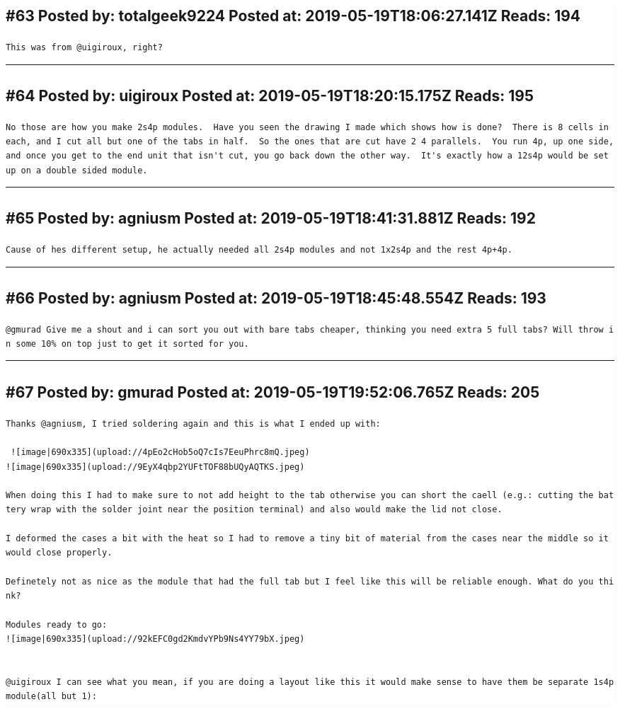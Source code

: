 ## \#63 Posted by: totalgeek9224 Posted at: 2019-05-19T18:06:27.141Z Reads: 194

```
This was from @uigiroux, right?
```

---
## \#64 Posted by: uigiroux Posted at: 2019-05-19T18:20:15.175Z Reads: 195

```
No those are how you make 2s4p modules.  Have you seen the drawing I made which shows how is done?  There is 8 cells in each, and I cut all but one of the tabs in half.  So the ones that are cut have 2 4 parallels.  You run 4p, up one side, and once you get to the end unit that isn't cut, you go back down the other way.  It's exactly how a 12s4p would be set up on a double sided module.
```

---
## \#65 Posted by: agniusm Posted at: 2019-05-19T18:41:31.881Z Reads: 192

```
Cause of hes different setup, he actually needed all 2s4p modules and not 1x2s4p and the rest 4p+4p.
```

---
## \#66 Posted by: agniusm Posted at: 2019-05-19T18:45:48.554Z Reads: 193

```
@gmurad Give me a shout and i can sort you out with bare tabs cheaper, thinking you need extra 5 full tabs? Will throw in some 10% on top just to get it sorted for you.
```

---
## \#67 Posted by: gmurad Posted at: 2019-05-19T19:52:06.765Z Reads: 205

```
Thanks @agniusm, I tried soldering again and this is what I ended up with:

 ![image|690x335](upload://4pEo2cHob5oQ7cIs7EeuPhrc8mQ.jpeg) 
![image|690x335](upload://9EyX4qbp2YUFtTOF88bUQyAQTKS.jpeg) 

When doing this I had to make sure to not add height to the tab otherwise you can short the caell (e.g.: cutting the battery wrap with the solder joint near the position terminal) and also would make the lid not close.

I deformed the cases a bit with the heat so I had to remove a tiny bit of material from the cases near the middle so it would close properly.

Definetely not as nice as the module that had the full tab but I feel like this will be reliable enough. What do you think?

Modules ready to go:
![image|690x335](upload://92kEFC0gd2KmdvYPb9Ns4YY79bX.jpeg) 


@uigiroux I can see what you mean, if you are doing a layout like this it would make sense to have them be separate 1s4p module(all but 1):

```